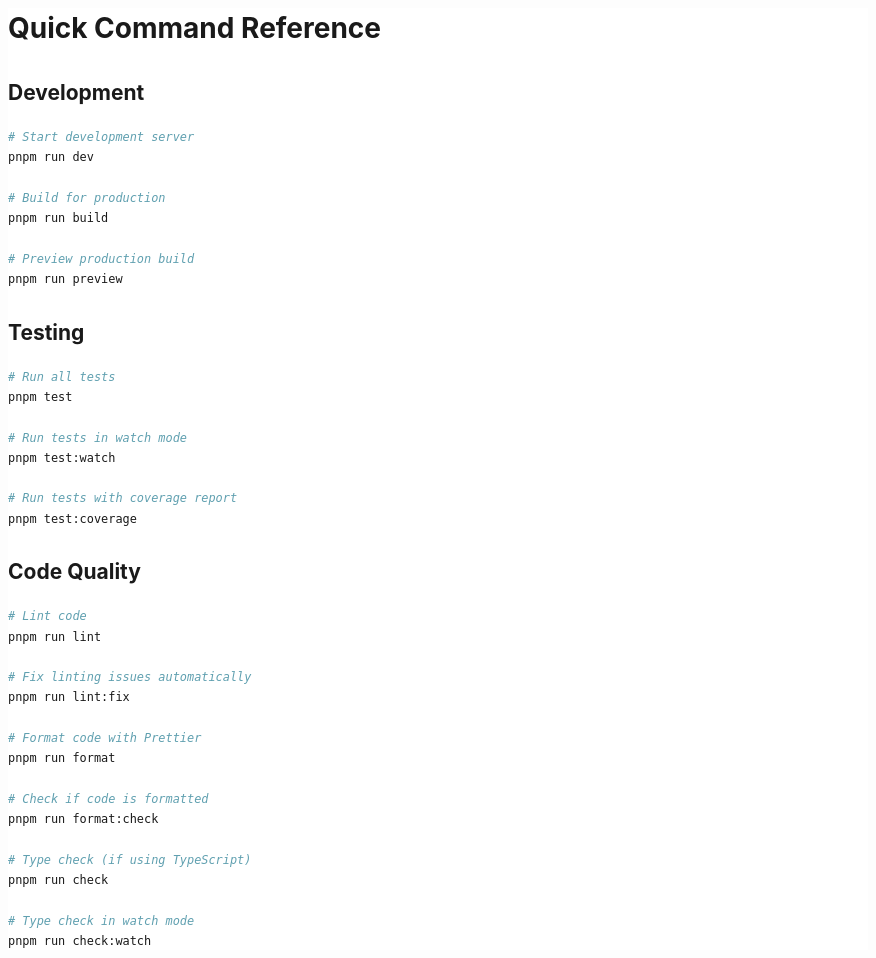 # Quick Command Reference

## Development

```bash
# Start development server
pnpm run dev

# Build for production
pnpm run build

# Preview production build
pnpm run preview
```

## Testing

```bash
# Run all tests
pnpm test

# Run tests in watch mode
pnpm test:watch

# Run tests with coverage report
pnpm test:coverage
```

## Code Quality

```bash
# Lint code
pnpm run lint

# Fix linting issues automatically
pnpm run lint:fix

# Format code with Prettier
pnpm run format

# Check if code is formatted
pnpm run format:check

# Type check (if using TypeScript)
pnpm run check

# Type check in watch mode
pnpm run check:watch
```
